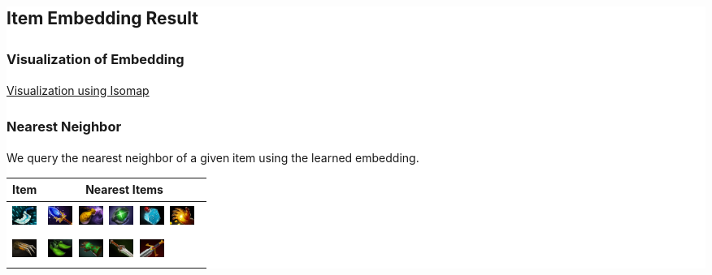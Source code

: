 ## Item Embedding Result
### Visualization of Embedding
[Visualization using Isomap](result/result_item_isomap.html)

### Nearest Neighbor
We query the nearest neighbor of a given item using the learned embedding.

| Item | Nearest Items |
| ------------- | ------------- |
| <img src=result/items/blink.png style="height:30px; width:30px"></img>|<img src=result/items/ultimate_scepter.png style="height:30px; width:30px"></img>&nbsp;&nbsp;<img src=result/items/dust.png style="height:30px; width:30px"></img>&nbsp;&nbsp;<img src=result/items/gem.png style="height:30px; width:30px"></img>&nbsp;&nbsp;<img src=result/items/bottle.png style="height:30px; width:30px"></img>&nbsp;&nbsp;<img src=result/items/hand_of_midas.png style="height:30px; width:30px"></img>&nbsp;&nbsp;|
| <img src=result/items/blades_of_attack.png style="height:30px; width:30px"></img>|<img src=result/items/slippers.png style="height:30px; width:30px"></img>&nbsp;&nbsp;<img src=result/items/gloves.png style="height:30px; width:30px"></img>&nbsp;&nbsp;<img src=result/items/broadsword.png style="height:30px; width:30px"></img>&nbsp;&nbsp;<img src=result/items/claymore.png style="height:30px; width:30px"></img>&nbsp;&nbsp;|